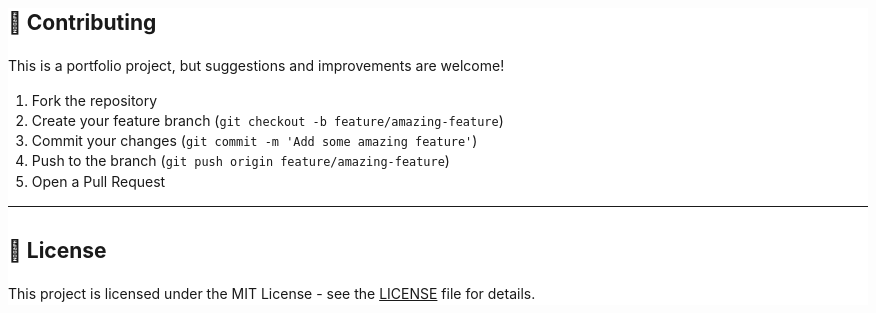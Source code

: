 
## 🤝 Contributing

This is a portfolio project, but suggestions and improvements are welcome!

1. Fork the repository
2. Create your feature branch (`git checkout -b feature/amazing-feature`)
3. Commit your changes (`git commit -m 'Add some amazing feature'`)
4. Push to the branch (`git push origin feature/amazing-feature`)
5. Open a Pull Request

---

## 📝 License

This project is licensed under the MIT License - see the [LICENSE](LICENSE) file for details.
